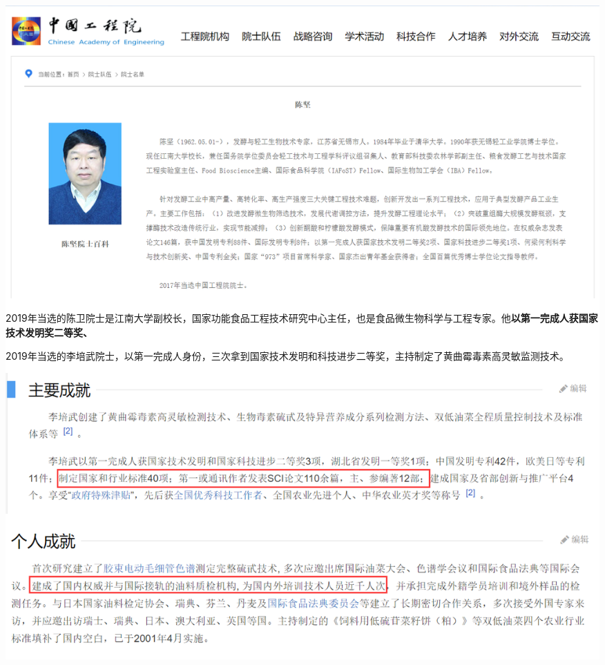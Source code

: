 ![](images/btnews/0201_0300/0244/media/image6.png)

2019年当选的陈卫院士是江南大学副校长，国家功能食品工程技术研究中心主任，也是食品微生物科学与工程专家。他**以第一完成人获国家技术发明奖二等奖、**

2019年当选的李培武院士，以第一完成人身份，三次拿到国家技术发明和科技进步二等奖，主持制定了黄曲霉毒素高灵敏监测技术。

![](images/btnews/0201_0300/0244/media/image7.png)

![](images/btnews/0201_0300/0244/media/image8.png)
